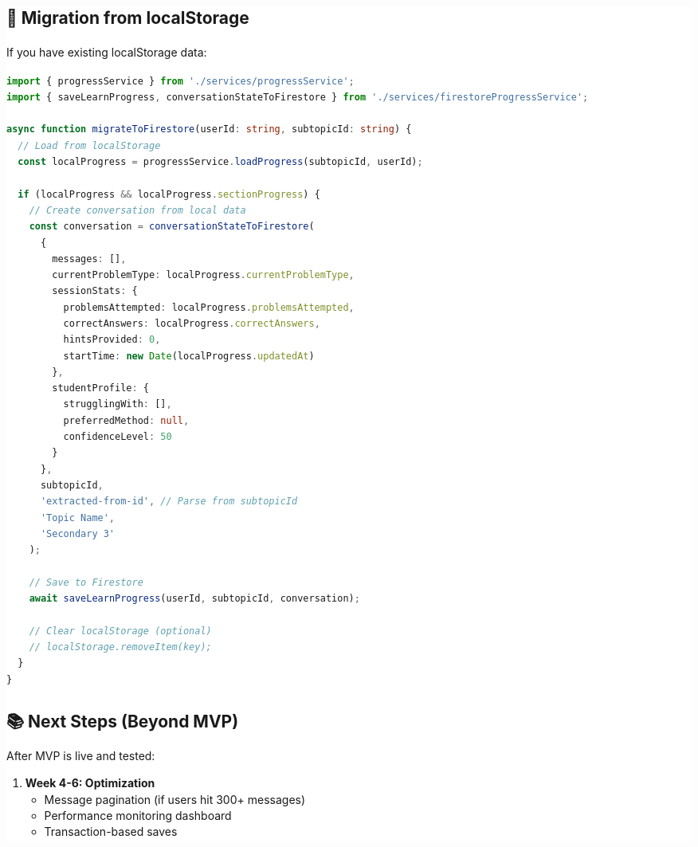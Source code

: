 ## 🔄 Migration from localStorage

If you have existing localStorage data:

```typescript
import { progressService } from './services/progressService';
import { saveLearnProgress, conversationStateToFirestore } from './services/firestoreProgressService';

async function migrateToFirestore(userId: string, subtopicId: string) {
  // Load from localStorage
  const localProgress = progressService.loadProgress(subtopicId, userId);

  if (localProgress && localProgress.sectionProgress) {
    // Create conversation from local data
    const conversation = conversationStateToFirestore(
      {
        messages: [],
        currentProblemType: localProgress.currentProblemType,
        sessionStats: {
          problemsAttempted: localProgress.problemsAttempted,
          correctAnswers: localProgress.correctAnswers,
          hintsProvided: 0,
          startTime: new Date(localProgress.updatedAt)
        },
        studentProfile: {
          strugglingWith: [],
          preferredMethod: null,
          confidenceLevel: 50
        }
      },
      subtopicId,
      'extracted-from-id', // Parse from subtopicId
      'Topic Name',
      'Secondary 3'
    );

    // Save to Firestore
    await saveLearnProgress(userId, subtopicId, conversation);

    // Clear localStorage (optional)
    // localStorage.removeItem(key);
  }
}
```

## 📚 Next Steps (Beyond MVP)

After MVP is live and tested:

1. **Week 4-6: Optimization**
   - Message pagination (if users hit 300+ messages)
   - Performance monitoring dashboard
   - Transaction-based saves
